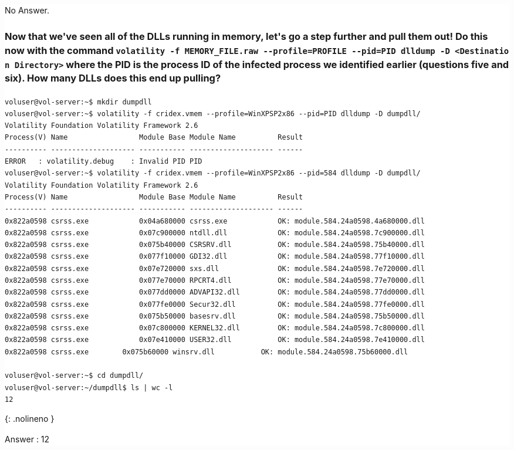 No Answer.

### Now that we've seen all of the DLLs running in memory, let's go a step further and pull them out! Do this now with the command `volatility -f MEMORY_FILE.raw --profile=PROFILE --pid=PID dlldump -D <Destination Directory>` where the PID is the process ID of the infected process we identified earlier (questions five and six). How many DLLs does this end up pulling?

```console
voluser@vol-server:~$ mkdir dumpdll
voluser@vol-server:~$ volatility -f cridex.vmem --profile=WinXPSP2x86 --pid=PID dlldump -D dumpdll/
Volatility Foundation Volatility Framework 2.6
Process(V) Name                 Module Base Module Name          Result
---------- -------------------- ----------- -------------------- ------
ERROR   : volatility.debug    : Invalid PID PID
voluser@vol-server:~$ volatility -f cridex.vmem --profile=WinXPSP2x86 --pid=584 dlldump -D dumpdll/
Volatility Foundation Volatility Framework 2.6
Process(V) Name                 Module Base Module Name          Result
---------- -------------------- ----------- -------------------- ------
0x822a0598 csrss.exe            0x04a680000 csrss.exe            OK: module.584.24a0598.4a680000.dll
0x822a0598 csrss.exe            0x07c900000 ntdll.dll            OK: module.584.24a0598.7c900000.dll
0x822a0598 csrss.exe            0x075b40000 CSRSRV.dll           OK: module.584.24a0598.75b40000.dll
0x822a0598 csrss.exe            0x077f10000 GDI32.dll            OK: module.584.24a0598.77f10000.dll
0x822a0598 csrss.exe            0x07e720000 sxs.dll              OK: module.584.24a0598.7e720000.dll
0x822a0598 csrss.exe            0x077e70000 RPCRT4.dll           OK: module.584.24a0598.77e70000.dll
0x822a0598 csrss.exe            0x077dd0000 ADVAPI32.dll         OK: module.584.24a0598.77dd0000.dll
0x822a0598 csrss.exe            0x077fe0000 Secur32.dll          OK: module.584.24a0598.77fe0000.dll
0x822a0598 csrss.exe            0x075b50000 basesrv.dll          OK: module.584.24a0598.75b50000.dll
0x822a0598 csrss.exe            0x07c800000 KERNEL32.dll         OK: module.584.24a0598.7c800000.dll
0x822a0598 csrss.exe            0x07e410000 USER32.dll           OK: module.584.24a0598.7e410000.dll
0x822a0598 csrss.exe		0x075b60000 winsrv.dll           OK: module.584.24a0598.75b60000.dll

voluser@vol-server:~$ cd dumpdll/
voluser@vol-server:~/dumpdll$ ls | wc -l
12
```
{: .nolineno }

Answer : 12
